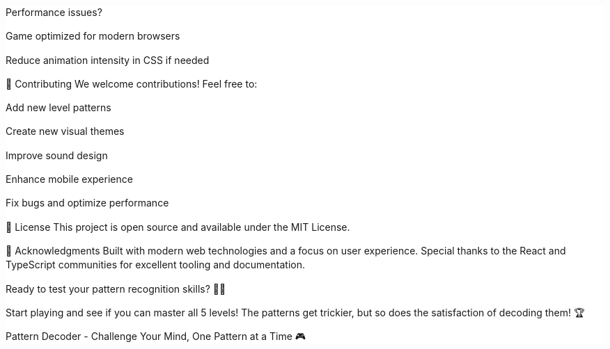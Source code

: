 Performance issues?

Game optimized for modern browsers

Reduce animation intensity in CSS if needed

🤝 Contributing
We welcome contributions! Feel free to:

Add new level patterns

Create new visual themes

Improve sound design

Enhance mobile experience

Fix bugs and optimize performance

📄 License
This project is open source and available under the MIT License.

🎊 Acknowledgments
Built with modern web technologies and a focus on user experience. Special thanks to the React and TypeScript communities for excellent tooling and documentation.

Ready to test your pattern recognition skills? 🧠✨

Start playing and see if you can master all 5 levels! The patterns get trickier, but so does the satisfaction of decoding them! 🏆

Pattern Decoder - Challenge Your Mind, One Pattern at a Time 🎮

